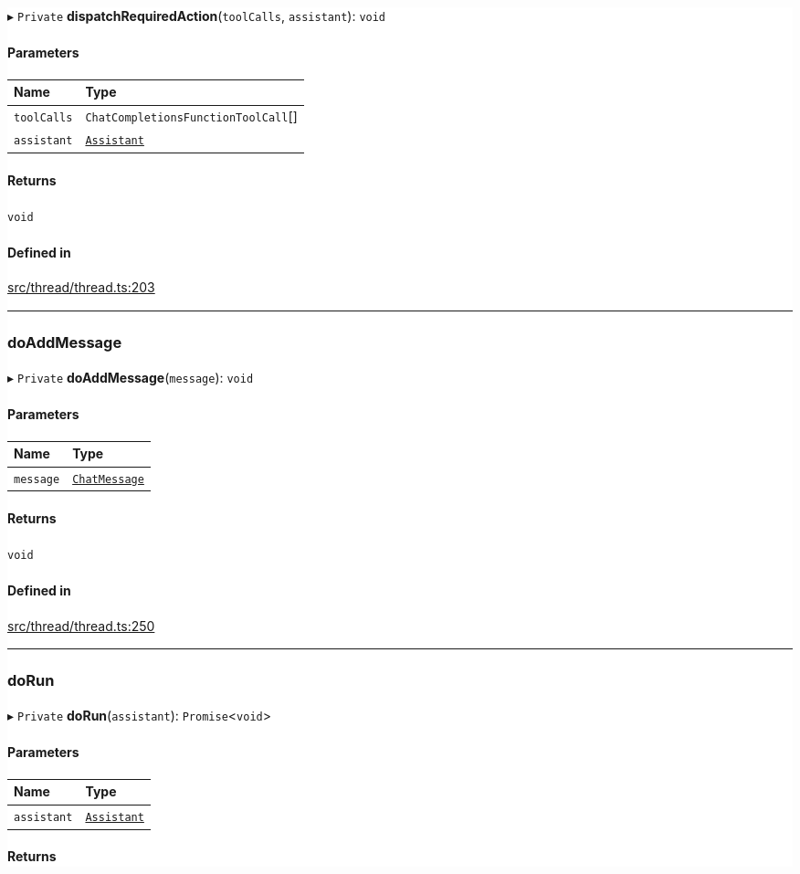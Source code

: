 ▸ `Private` **dispatchRequiredAction**(`toolCalls`, `assistant`): `void`

#### Parameters

| Name | Type |
| :------ | :------ |
| `toolCalls` | `ChatCompletionsFunctionToolCall`[] |
| `assistant` | [`Assistant`](Assistant.md) |

#### Returns

`void`

#### Defined in

[src/thread/thread.ts:203](https://github.com/paztek/llobotomy-azure/blob/93d2d7b/src/thread/thread.ts#L203)

___

### doAddMessage

▸ `Private` **doAddMessage**(`message`): `void`

#### Parameters

| Name | Type |
| :------ | :------ |
| `message` | [`ChatMessage`](../README.md#chatmessage) |

#### Returns

`void`

#### Defined in

[src/thread/thread.ts:250](https://github.com/paztek/llobotomy-azure/blob/93d2d7b/src/thread/thread.ts#L250)

___

### doRun

▸ `Private` **doRun**(`assistant`): `Promise`<`void`\>

#### Parameters

| Name | Type |
| :------ | :------ |
| `assistant` | [`Assistant`](Assistant.md) |

#### Returns
